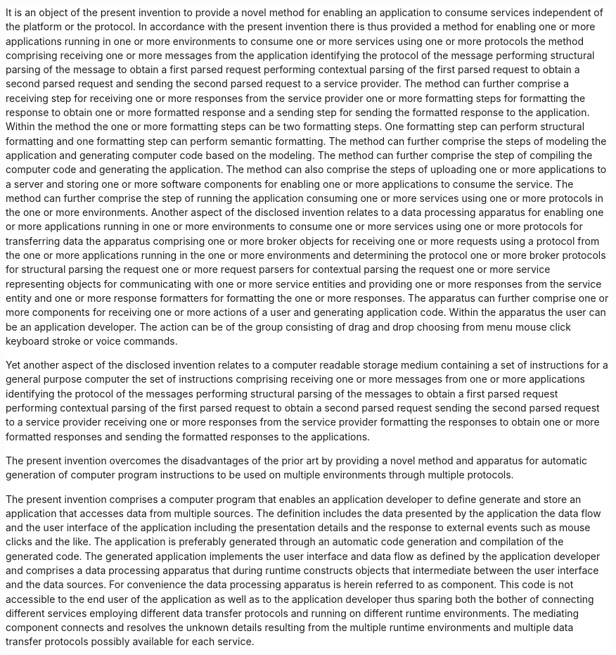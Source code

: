 It is an object of the present invention to provide a novel method for enabling an application to consume services independent of the platform or the protocol. In accordance with the present invention there is thus provided a method for enabling one or more applications running in one or more environments to consume one or more services using one or more protocols the method comprising receiving one or more messages from the application identifying the protocol of the message performing structural parsing of the message to obtain a first parsed request performing contextual parsing of the first parsed request to obtain a second parsed request and sending the second parsed request to a service provider. The method can further comprise a receiving step for receiving one or more responses from the service provider one or more formatting steps for formatting the response to obtain one or more formatted response and a sending step for sending the formatted response to the application. Within the method the one or more formatting steps can be two formatting steps. One formatting step can perform structural formatting and one formatting step can perform semantic formatting. The method can further comprise the steps of modeling the application and generating computer code based on the modeling. The method can further comprise the step of compiling the computer code and generating the application. The method can also comprise the steps of uploading one or more applications to a server and storing one or more software components for enabling one or more applications to consume the service. The method can further comprise the step of running the application consuming one or more services using one or more protocols in the one or more environments. Another aspect of the disclosed invention relates to a data processing apparatus for enabling one or more applications running in one or more environments to consume one or more services using one or more protocols for transferring data the apparatus comprising one or more broker objects for receiving one or more requests using a protocol from the one or more applications running in the one or more environments and determining the protocol one or more broker protocols for structural parsing the request one or more request parsers for contextual parsing the request one or more service representing objects for communicating with one or more service entities and providing one or more responses from the service entity and one or more response formatters for formatting the one or more responses. The apparatus can further comprise one or more components for receiving one or more actions of a user and generating application code. Within the apparatus the user can be an application developer. The action can be of the group consisting of drag and drop choosing from menu mouse click keyboard stroke or voice commands.

Yet another aspect of the disclosed invention relates to a computer readable storage medium containing a set of instructions for a general purpose computer the set of instructions comprising receiving one or more messages from one or more applications identifying the protocol of the messages performing structural parsing of the messages to obtain a first parsed request performing contextual parsing of the first parsed request to obtain a second parsed request sending the second parsed request to a service provider receiving one or more responses from the service provider formatting the responses to obtain one or more formatted responses and sending the formatted responses to the applications.

The present invention overcomes the disadvantages of the prior art by providing a novel method and apparatus for automatic generation of computer program instructions to be used on multiple environments through multiple protocols.

The present invention comprises a computer program that enables an application developer to define generate and store an application that accesses data from multiple sources. The definition includes the data presented by the application the data flow and the user interface of the application including the presentation details and the response to external events such as mouse clicks and the like. The application is preferably generated through an automatic code generation and compilation of the generated code. The generated application implements the user interface and data flow as defined by the application developer and comprises a data processing apparatus that during runtime constructs objects that intermediate between the user interface and the data sources. For convenience the data processing apparatus is herein referred to as component. This code is not accessible to the end user of the application as well as to the application developer thus sparing both the bother of connecting different services employing different data transfer protocols and running on different runtime environments. The mediating component connects and resolves the unknown details resulting from the multiple runtime environments and multiple data transfer protocols possibly available for each service.
